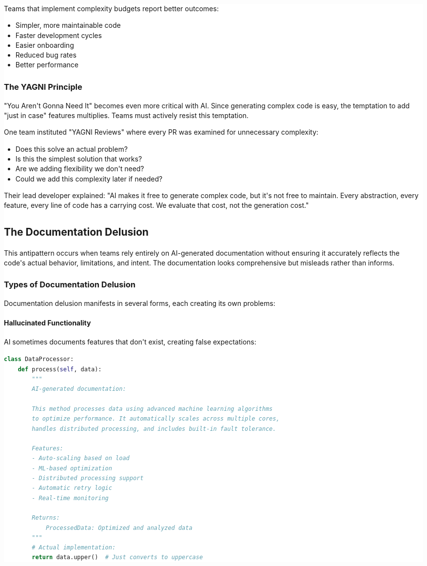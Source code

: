 ```python
```

Teams that implement complexity budgets report better outcomes:
- Simpler, more maintainable code
- Faster development cycles
- Easier onboarding
- Reduced bug rates
- Better performance

### The YAGNI Principle

"You Aren't Gonna Need It" becomes even more critical with AI. Since generating complex code is easy, the temptation to add "just in case" features multiplies. Teams must actively resist this temptation.

One team instituted "YAGNI Reviews" where every PR was examined for unnecessary complexity:
- Does this solve an actual problem?
- Is this the simplest solution that works?
- Are we adding flexibility we don't need?
- Could we add this complexity later if needed?

Their lead developer explained: "AI makes it free to generate complex code, but it's not free to maintain. Every abstraction, every feature, every line of code has a carrying cost. We evaluate that cost, not the generation cost."

## The Documentation Delusion

This antipattern occurs when teams rely entirely on AI-generated documentation without ensuring it accurately reflects the code's actual behavior, limitations, and intent. The documentation looks comprehensive but misleads rather than informs.

### Types of Documentation Delusion

Documentation delusion manifests in several forms, each creating its own problems:

#### Hallucinated Functionality

AI sometimes documents features that don't exist, creating false expectations:

```python
class DataProcessor:
    def process(self, data):
        """
        AI-generated documentation:
        
        This method processes data using advanced machine learning algorithms
        to optimize performance. It automatically scales across multiple cores,
        handles distributed processing, and includes built-in fault tolerance.
        
        Features:
        - Auto-scaling based on load
        - ML-based optimization
        - Distributed processing support
        - Automatic retry logic
        - Real-time monitoring
        
        Returns:
            ProcessedData: Optimized and analyzed data
        """
        # Actual implementation:
        return data.upper()  # Just converts to uppercase
```
